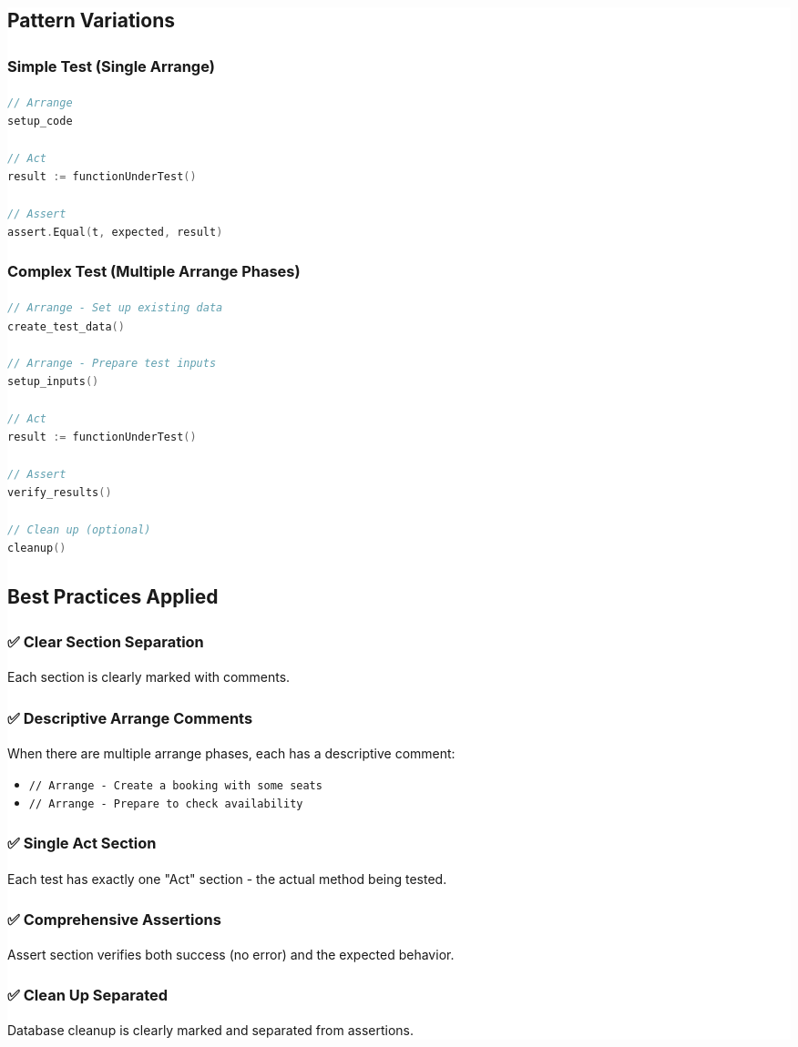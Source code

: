## Pattern Variations

### Simple Test (Single Arrange)
```go
// Arrange
setup_code

// Act
result := functionUnderTest()

// Assert
assert.Equal(t, expected, result)
```

### Complex Test (Multiple Arrange Phases)
```go
// Arrange - Set up existing data
create_test_data()

// Arrange - Prepare test inputs
setup_inputs()

// Act
result := functionUnderTest()

// Assert
verify_results()

// Clean up (optional)
cleanup()
```

## Best Practices Applied

### ✅ Clear Section Separation
Each section is clearly marked with comments.

### ✅ Descriptive Arrange Comments
When there are multiple arrange phases, each has a descriptive comment:
- `// Arrange - Create a booking with some seats`
- `// Arrange - Prepare to check availability`

### ✅ Single Act Section
Each test has exactly one "Act" section - the actual method being tested.

### ✅ Comprehensive Assertions
Assert section verifies both success (no error) and the expected behavior.

### ✅ Clean Up Separated
Database cleanup is clearly marked and separated from assertions.

